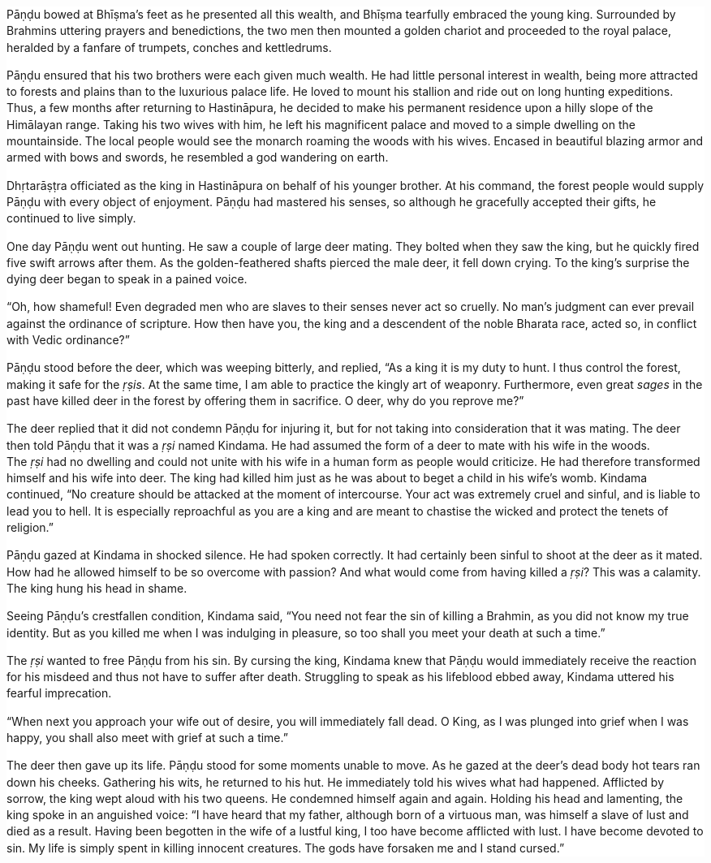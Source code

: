 Pāṇḍu bowed at Bhīṣma’s feet as he presented all this wealth, and Bhīṣma tearfully embraced the young king. Surrounded by Brahmins uttering prayers and benedictions, the two men then mounted a golden chariot and proceeded to the royal palace, heralded by a fanfare of trumpets, conches and kettledrums.

Pāṇḍu ensured that his two brothers were each given much wealth. He had little personal interest in wealth, being more attracted to forests and plains than to the luxurious palace life. He loved to mount his stallion and ride out on long hunting expeditions. Thus, a few months after returning to Hastināpura, he decided to make his permanent residence upon a hilly slope of the Himālayan range. Taking his two wives with him, he left his magnificent palace and moved to a simple dwelling on the mountainside. The local people would see the monarch roaming the woods with his wives. Encased in beautiful blazing armor and armed with bows and swords, he resembled a god wandering on earth.

Dhṛtarāṣṭra officiated as the king in Hastināpura on behalf of his younger brother. At his command, the forest people would supply Pāṇḍu with every object of enjoyment. Pāṇḍu had mastered his senses, so although he gracefully accepted their gifts, he continued to live simply.

One day Pāṇḍu went out hunting. He saw a couple of large deer mating. They bolted when they saw the king, but he quickly fired five swift arrows after them. As the golden-feathered shafts pierced the male deer, it fell down crying. To the king’s surprise the dying deer began to speak in a pained voice.

“Oh, how shameful! Even degraded men who are slaves to their senses never act so cruelly. No man’s judgment can ever prevail against the ordinance of scripture. How then have you, the king and a descendent of the noble Bharata race, acted so, in conflict with Vedic ordinance?”

Pāṇḍu stood before the deer, which was weeping bitterly, and replied, “As a king it is my duty to hunt. I thus control the forest, making it safe for the _ṛṣis_. At the same time, I am able to practice the kingly art of weaponry. Furthermore, even great _sages_ in the past have killed deer in the forest by offering them in sacrifice. O deer, why do you reprove me?”

The deer replied that it did not condemn Pāṇḍu for injuring it, but for not taking into consideration that it was mating. The deer then told Pāṇḍu that it was a _ṛṣi_ named Kindama. He had assumed the form of a deer to mate with his wife in the woods. The _ṛṣi_ had no dwelling and could not unite with his wife in a human form as people would criticize. He had therefore transformed himself and his wife into deer. The king had killed him just as he was about to beget a child in his wife’s womb. Kindama continued, “No creature should be attacked at the moment of intercourse. Your act was extremely cruel and sinful, and is liable to lead you to hell. It is especially reproachful as you are a king and are meant to chastise the wicked and protect the tenets of religion.”

Pāṇḍu gazed at Kindama in shocked silence. He had spoken correctly. It had certainly been sinful to shoot at the deer as it mated. How had he allowed himself to be so overcome with passion? And what would come from having killed a _ṛṣi_? This was a calamity. The king hung his head in shame.

Seeing Pāṇḍu’s crestfallen condition, Kindama said, “You need not fear the sin of killing a Brahmin, as you did not know my true identity. But as you killed me when I was indulging in pleasure, so too shall you meet your death at such a time.”

The _ṛṣi_ wanted to free Pāṇḍu from his sin. By cursing the king, Kindama knew that Pāṇḍu would immediately receive the reaction for his misdeed and thus not have to suffer after death. Struggling to speak as his lifeblood ebbed away, Kindama uttered his fearful imprecation.

“When next you approach your wife out of desire, you will immediately fall dead. O King, as I was plunged into grief when I was happy, you shall also meet with grief at such a time.”

The deer then gave up its life. Pāṇḍu stood for some moments unable to move. As he gazed at the deer’s dead body hot tears ran down his cheeks. Gathering his wits, he returned to his hut. He immediately told his wives what had happened. Afflicted by sorrow, the king wept aloud with his two queens. He condemned himself again and again. Holding his head and lamenting, the king spoke in an anguished voice: “I have heard that my father, although born of a virtuous man, was himself a slave of lust and died as a result. Having been begotten in the wife of a lustful king, I too have become afflicted with lust. I have become devoted to sin. My life is simply spent in killing innocent creatures. The gods have forsaken me and I stand cursed.”
